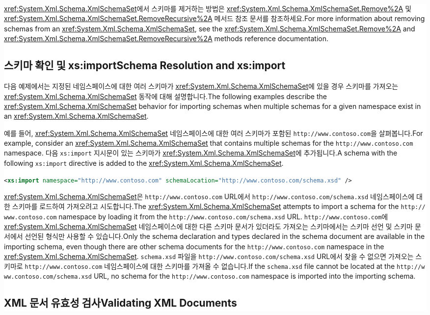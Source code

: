  <span data-ttu-id="7089c-168"><xref:System.Xml.Schema.XmlSchemaSet>에서 스키마를 제거하는 방법은 <xref:System.Xml.Schema.XmlSchemaSet.Remove%2A> 및 <xref:System.Xml.Schema.XmlSchemaSet.RemoveRecursive%2A> 메서드 참조 문서를 참조하세요.</span><span class="sxs-lookup"><span data-stu-id="7089c-168">For more information about removing schemas from an <xref:System.Xml.Schema.XmlSchemaSet>, see the <xref:System.Xml.Schema.XmlSchemaSet.Remove%2A> and <xref:System.Xml.Schema.XmlSchemaSet.RemoveRecursive%2A> methods reference documentation.</span></span>  
  
## <a name="schema-resolution-and-xsimport"></a><span data-ttu-id="7089c-169">스키마 확인 및 xs:import</span><span class="sxs-lookup"><span data-stu-id="7089c-169">Schema Resolution and xs:import</span></span>  
 <span data-ttu-id="7089c-170">다음 예제에서는 지정된 네임스페이스에 대한 여러 스키마가 <xref:System.Xml.Schema.XmlSchemaSet>에 있을 경우 스키마를 가져오는 <xref:System.Xml.Schema.XmlSchemaSet> 동작에 대해 설명합니다.</span><span class="sxs-lookup"><span data-stu-id="7089c-170">The following examples describe the <xref:System.Xml.Schema.XmlSchemaSet> behavior for importing schemas when multiple schemas for a given namespace exist in an <xref:System.Xml.Schema.XmlSchemaSet>.</span></span>  
  
 <span data-ttu-id="7089c-171">예를 들어, <xref:System.Xml.Schema.XmlSchemaSet> 네임스페이스에 대한 여러 스키마가 포함된 `http://www.contoso.com`을 살펴봅니다.</span><span class="sxs-lookup"><span data-stu-id="7089c-171">For example, consider an <xref:System.Xml.Schema.XmlSchemaSet> that contains multiple schemas for the `http://www.contoso.com` namespace.</span></span> <span data-ttu-id="7089c-172">다음 `xs:import` 지시문이 있는 스키마가 <xref:System.Xml.Schema.XmlSchemaSet>에 추가됩니다.</span><span class="sxs-lookup"><span data-stu-id="7089c-172">A schema with the following `xs:import` directive is added to the <xref:System.Xml.Schema.XmlSchemaSet>.</span></span>  
  
```xml  
<xs:import namespace="http://www.contoso.com" schemaLocation="http://www.contoso.com/schema.xsd" />  
```  
  
 <span data-ttu-id="7089c-173"><xref:System.Xml.Schema.XmlSchemaSet>은 `http://www.contoso.com` URL에서 `http://www.contoso.com/schema.xsd` 네임스페이스에 대한 스키마를 로드하여 가져오려고 시도합니다.</span><span class="sxs-lookup"><span data-stu-id="7089c-173">The <xref:System.Xml.Schema.XmlSchemaSet> attempts to import a schema for the `http://www.contoso.com` namespace by loading it from the `http://www.contoso.com/schema.xsd` URL.</span></span> <span data-ttu-id="7089c-174">`http://www.contoso.com`에 <xref:System.Xml.Schema.XmlSchemaSet> 네임스페이스에 대한 다른 스키마 문서가 있더라도 가져오는 스키마에서는 스키마 선언 및 스키마 문서에서 선언된 형식만 사용할 수 있습니다.</span><span class="sxs-lookup"><span data-stu-id="7089c-174">Only the schema declaration and types declared in the schema document are available in the importing schema, even though there are other schema documents for the `http://www.contoso.com` namespace in the <xref:System.Xml.Schema.XmlSchemaSet>.</span></span> <span data-ttu-id="7089c-175">`schema.xsd` 파일을 `http://www.contoso.com/schema.xsd` URL에서 찾을 수 없으면 가져오는 스키마로 `http://www.contoso.com` 네임스페이스에 대한 스키마를 가져올 수 없습니다.</span><span class="sxs-lookup"><span data-stu-id="7089c-175">If the `schema.xsd` file cannot be located at the `http://www.contoso.com/schema.xsd` URL, no schema for the `http://www.contoso.com` namespace is imported into the importing schema.</span></span>  
  
## <a name="validating-xml-documents"></a><span data-ttu-id="7089c-176">XML 문서 유효성 검사</span><span class="sxs-lookup"><span data-stu-id="7089c-176">Validating XML Documents</span></span>  